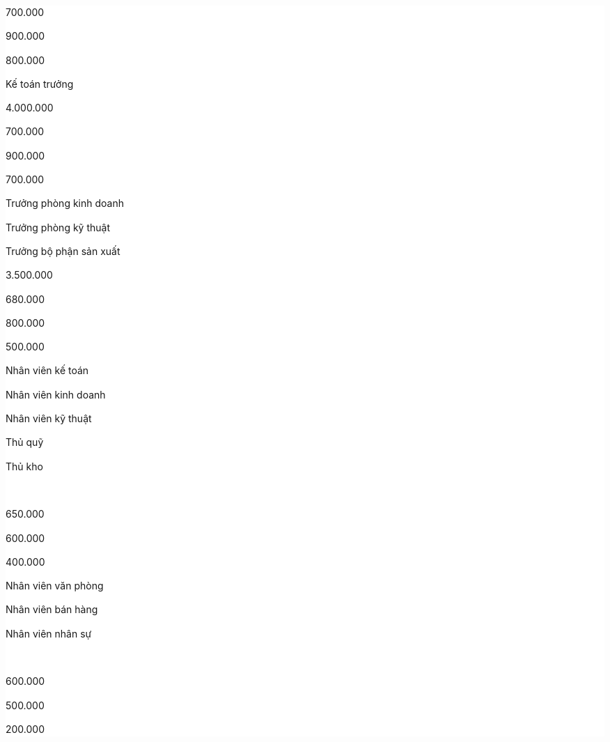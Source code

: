 700.000

900.000

800.000



Kế toán trưởng

4.000.000

700.000

900.000

700.000



Trưởng phòng kinh doanh  

 Trưởng phòng kỹ thuật  

 Trưởng bộ phận sản xuất

3.500.000

680.000

800.000

500.000



Nhân viên kế toán  

 Nhân viên kinh doanh  

 Nhân viên kỹ thuật  

 Thủ quỹ  

 Thủ kho

 

650.000

600.000

400.000



Nhân viên văn phòng  

 Nhân viên bán hàng  

 Nhân viên nhân sự

 

600.000

500.000

200.000
